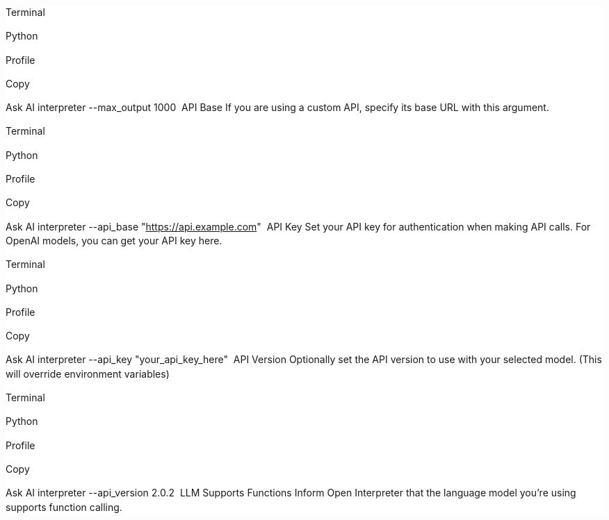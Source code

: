 
Terminal

Python

Profile

Copy

Ask AI
interpreter --max_output 1000
​
API Base
If you are using a custom API, specify its base URL with this argument.


Terminal

Python

Profile

Copy

Ask AI
interpreter --api_base "https://api.example.com"
​
API Key
Set your API key for authentication when making API calls. For OpenAI models, you can get your API key here.


Terminal

Python

Profile

Copy

Ask AI
interpreter --api_key "your_api_key_here"
​
API Version
Optionally set the API version to use with your selected model. (This will override environment variables)


Terminal

Python

Profile

Copy

Ask AI
interpreter --api_version 2.0.2
​
LLM Supports Functions
Inform Open Interpreter that the language model you’re using supports function calling.

